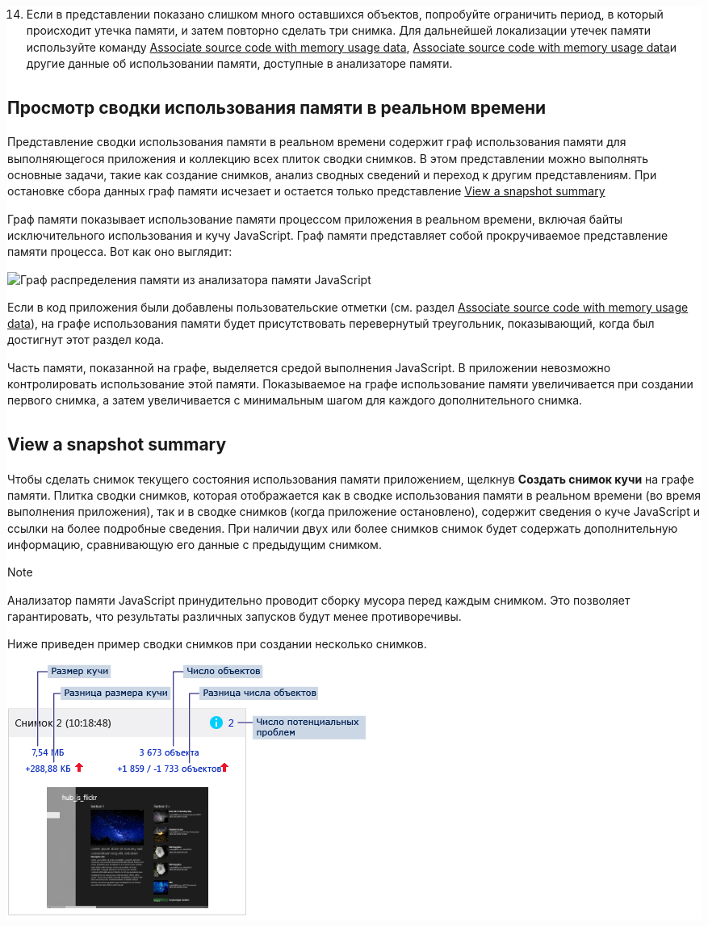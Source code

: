 14. Если в представлении показано слишком много оставшихся объектов, попробуйте ограничить период, в который происходит утечка памяти, и затем повторно сделать три снимка. Для дальнейшей локализации утечек памяти используйте команду [Associate source code with memory usage data](#JSConsoleCommands), [Associate source code with memory usage data](#JSConsoleCommands)и другие данные об использовании памяти, доступные в анализаторе памяти.  
  
##  <a name="LiveMemory"></a> Просмотр сводки использования памяти в реальном времени  
 Представление сводки использования памяти в реальном времени содержит граф использования памяти для выполняющегося приложения и коллекцию всех плиток сводки снимков. В этом представлении можно выполнять основные задачи, такие как создание снимков, анализ сводных сведений и переход к другим представлениям. При остановке сбора данных граф памяти исчезает и остается только представление [View a snapshot summary](#SnapshotSummary)   
  
 Граф памяти показывает использование памяти процессом приложения в реальном времени, включая байты исключительного использования и кучу JavaScript. Граф памяти представляет собой прокручиваемое представление памяти процесса. Вот как оно выглядит:  
  
 ![Граф распределения памяти из анализатора памяти JavaScript](../profiling/media/js_mem_memory_graph.png "JS_Mem_Memory_Graph")  
  
 Если в код приложения были добавлены пользовательские отметки (см. раздел [Associate source code with memory usage data](#JSConsoleCommands)), на графе использования памяти будет присутствовать перевернутый треугольник, показывающий, когда был достигнут этот раздел кода.  
  
 Часть памяти, показанной на графе, выделяется средой выполнения JavaScript. В приложении невозможно контролировать использование этой памяти. Показываемое на графе использование памяти увеличивается при создании первого снимка, а затем увеличивается с минимальным шагом для каждого дополнительного снимка.  
  
##  <a name="SnapshotSummary"></a> View a snapshot summary  
 Чтобы сделать снимок текущего состояния использования памяти приложением, щелкнув **Создать снимок кучи** на графе памяти. Плитка сводки снимков, которая отображается как в сводке использования памяти в реальном времени (во время выполнения приложения), так и в сводке снимков (когда приложение остановлено), содержит сведения о куче JavaScript и ссылки на более подробные сведения. При наличии двух или более снимков снимок будет содержать дополнительную информацию, сравнивающую его данные с предыдущим снимком.  
  
> [!NOTE]
>  Анализатор памяти JavaScript принудительно проводит сборку мусора перед каждым снимком. Это позволяет гарантировать, что результаты различных запусков будут менее противоречивы.  
  
 Ниже приведен пример сводки снимков при создании несколько снимков.  
  
 ![Сводка снимков](../profiling/media/js_mem_snapshot_summary.png "JS_Mem_Snapshot_Summary")  
  